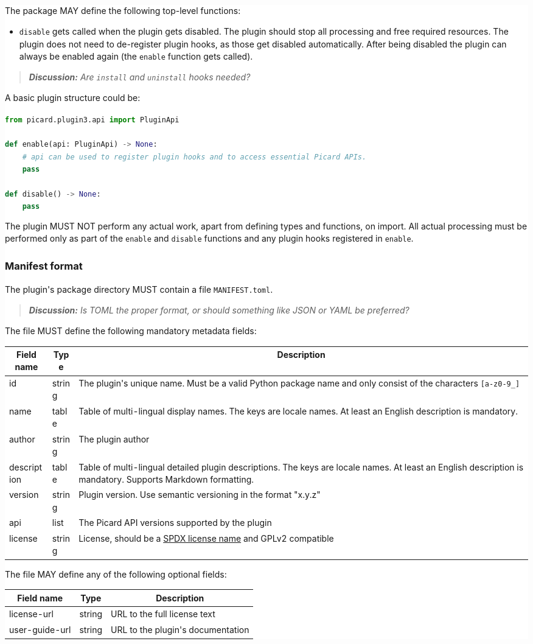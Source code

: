 The package MAY define the following top-level functions:

- `disable` gets called when the plugin gets disabled. The plugin should stop all
  processing and free required resources. The plugin does not need to de-register
  plugin hooks, as those get disabled automatically.
  After being disabled the plugin can always be enabled again (the `enable`
  function gets called).

> ***Discussion:** Are `install` and `uninstall` hooks needed?*


A basic plugin structure could be:

```python
from picard.plugin3.api import PluginApi

def enable(api: PluginApi) -> None:
    # api can be used to register plugin hooks and to access essential Picard APIs.
    pass

def disable() -> None:
    pass
```

The plugin MUST NOT perform any actual work, apart from defining types and
functions, on import. All actual processing must be performed only as part of
the `enable` and `disable` functions and any plugin hooks registered in `enable`.


### Manifest format

The plugin's package directory MUST contain a file `MANIFEST.toml`.

> ***Discussion:** Is TOML the proper format, or should something like JSON or YAML be preferred?*

The file MUST define the following mandatory metadata fields:

| Field name     | Type   | Description                                                      |
|----------------|--------|------------------------------------------------------------------|
| id             | string | The plugin's unique name. Must be a valid Python package name and only consist of the characters `[a-z0-9_]` |
| name           | table  | Table of multi-lingual display names. The keys are locale names. At least an English description is mandatory. |
| author         | string | The plugin author                                                |
| description    | table  | Table of multi-lingual detailed plugin descriptions. The keys are locale names. At least an English description is mandatory. Supports Markdown formatting. |
| version        | string | Plugin version. Use semantic versioning in the format "x.y.z"    |
| api            | list   | The Picard API versions supported by the plugin                  |
| license        | string | License, should be a [SPDX license name](https://spdx.org/licenses/) and GPLv2 compatible |

The file MAY define any of the following optional fields:

| Field name     | Type   | Description                                                      |
|----------------|--------|------------------------------------------------------------------|
| license-url    | string | URL to the full license text                                     |
| user-guide-url | string | URL to the plugin's documentation                                |
